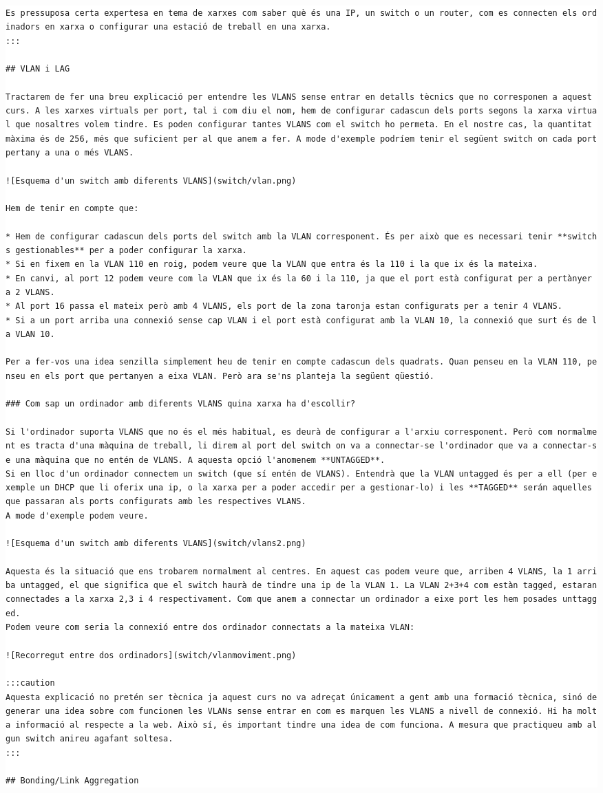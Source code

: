 ```
Es pressuposa certa expertesa en tema de xarxes com saber què és una IP, un switch o un router, com es connecten els ordinadors en xarxa o configurar una estació de treball en una xarxa.
:::

## VLAN i LAG

Tractarem de fer una breu explicació per entendre les VLANS sense entrar en detalls tècnics que no corresponen a aquest curs. A les xarxes virtuals per port, tal i com diu el nom, hem de configurar cadascun dels ports segons la xarxa virtual que nosaltres volem tindre. Es poden configurar tantes VLANS com el switch ho permeta. En el nostre cas, la quantitat màxima és de 256, més que suficient per al que anem a fer. A mode d'exemple podríem tenir el següent switch on cada port pertany a una o més VLANS.

![Esquema d'un switch amb diferents VLANS](switch/vlan.png)

Hem de tenir en compte que:

* Hem de configurar cadascun dels ports del switch amb la VLAN corresponent. És per això que es necessari tenir **switchs gestionables** per a poder configurar la xarxa.
* Si en fixem en la VLAN 110 en roig, podem veure que la VLAN que entra és la 110 i la que ix és la mateixa.
* En canvi, al port 12 podem veure com la VLAN que ix és la 60 i la 110, ja que el port està configurat per a pertànyer a 2 VLANS.
* Al port 16 passa el mateix però amb 4 VLANS, els port de la zona taronja estan configurats per a tenir 4 VLANS.
* Si a un port arriba una connexió sense cap VLAN i el port està configurat amb la VLAN 10, la connexió que surt és de la VLAN 10.

Per a fer-vos una idea senzilla simplement heu de tenir en compte cadascun dels quadrats. Quan penseu en la VLAN 110, penseu en els port que pertanyen a eixa VLAN. Però ara se'ns planteja la següent qüestió.

### Com sap un ordinador amb diferents VLANS quina xarxa ha d'escollir?

Si l'ordinador suporta VLANS que no és el més habitual, es deurà de configurar a l'arxiu corresponent. Però com normalment es tracta d'una màquina de treball, li direm al port del switch on va a connectar-se l'ordinador que va a connectar-se una màquina que no entén de VLANS. A aquesta opció l'anomenem **UNTAGGED**.
Si en lloc d'un ordinador connectem un switch (que sí entén de VLANS). Entendrà que la VLAN untagged és per a ell (per exemple un DHCP que li oferix una ip, o la xarxa per a poder accedir per a gestionar-lo) i les **TAGGED** serán aquelles que passaran als ports configurats amb les respectives VLANS.
A mode d'exemple podem veure.

![Esquema d'un switch amb diferents VLANS](switch/vlans2.png)

Aquesta és la situació que ens trobarem normalment al centres. En aquest cas podem veure que, arriben 4 VLANS, la 1 arriba untagged, el que significa que el switch haurà de tindre una ip de la VLAN 1. La VLAN 2+3+4 com estàn tagged, estaran connectades a la xarxa 2,3 i 4 respectivament. Com que anem a connectar un ordinador a eixe port les hem posades unttagged.
Podem veure com seria la connexió entre dos ordinador connectats a la mateixa VLAN:

![Recorregut entre dos ordinadors](switch/vlanmoviment.png)

:::caution
Aquesta explicació no pretén ser tècnica ja aquest curs no va adreçat únicament a gent amb una formació tècnica, sinó de generar una idea sobre com funcionen les VLANs sense entrar en com es marquen les VLANS a nivell de connexió. Hi ha molta informació al respecte a la web. Això sí, és important tindre una idea de com funciona. A mesura que practiqueu amb algun switch anireu agafant soltesa.
:::

## Bonding/Link Aggregation

```